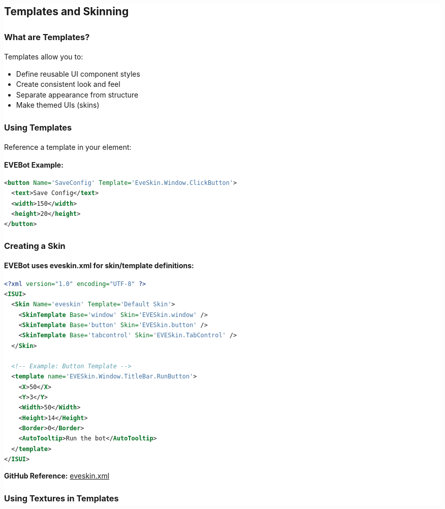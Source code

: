 
## Templates and Skinning

### What are Templates?

Templates allow you to:
- Define reusable UI component styles
- Create consistent look and feel
- Separate appearance from structure
- Make themed UIs (skins)

### Using Templates

Reference a template in your element:

**EVEBot Example:**
```xml
<button Name='SaveConfig' Template='EveSkin.Window.ClickButton'>
  <text>Save Config</text>
  <width>150</width>
  <height>20</height>
</button>
```

### Creating a Skin

**EVEBot uses eveskin.xml for skin/template definitions:**

```xml
<?xml version="1.0" encoding="UTF-8" ?>
<ISUI>
  <Skin Name='eveskin' Template='Default Skin'>
    <SkinTemplate Base='window' Skin='EVESkin.window' />
    <SkinTemplate Base='button' Skin='EVESkin.button' />
    <SkinTemplate Base='tabcontrol' Skin='EVESkin.TabControl' />
  </Skin>

  <!-- Example: Button Template -->
  <template name='EVESkin.Window.TitleBar.RunButton'>
    <X>50</X>
    <Y>3</Y>
    <Width>50</Width>
    <Height>14</Height>
    <Border>0</Border>
    <AutoTooltip>Run the bot</AutoTooltip>
  </template>
</ISUI>
```

**GitHub Reference:** [eveskin.xml](https://github.com/CyberTech/EVEBot/tree/master/Branches/Stable/interface/eveskin/eveskin.xml)

### Using Textures in Templates
